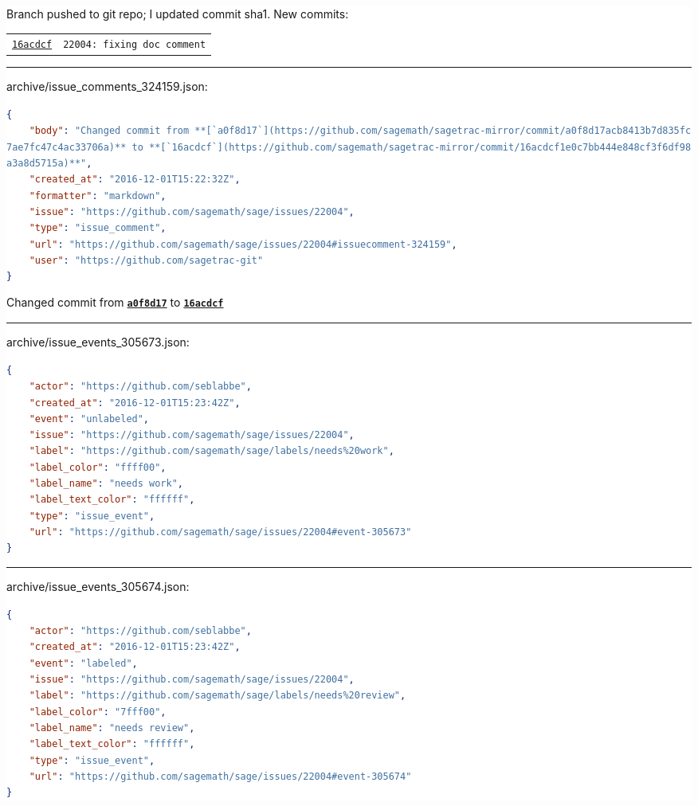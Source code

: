 <div id="comment:6"></div>

Branch pushed to git repo; I updated commit sha1. New commits:
<table><tr><td><a href="https://github.com/sagemath/sagetrac-mirror/commit/16acdcf1e0c7bb444e848cf3f6df98a3a8d5715a"><code>16acdcf</code></a></td><td><code>22004: fixing doc comment</code></td></tr></table>




---

archive/issue_comments_324159.json:
```json
{
    "body": "Changed commit from **[`a0f8d17`](https://github.com/sagemath/sagetrac-mirror/commit/a0f8d17acb8413b7d835fc7ae7fc47c4ac33706a)** to **[`16acdcf`](https://github.com/sagemath/sagetrac-mirror/commit/16acdcf1e0c7bb444e848cf3f6df98a3a8d5715a)**",
    "created_at": "2016-12-01T15:22:32Z",
    "formatter": "markdown",
    "issue": "https://github.com/sagemath/sage/issues/22004",
    "type": "issue_comment",
    "url": "https://github.com/sagemath/sage/issues/22004#issuecomment-324159",
    "user": "https://github.com/sagetrac-git"
}
```

Changed commit from **[`a0f8d17`](https://github.com/sagemath/sagetrac-mirror/commit/a0f8d17acb8413b7d835fc7ae7fc47c4ac33706a)** to **[`16acdcf`](https://github.com/sagemath/sagetrac-mirror/commit/16acdcf1e0c7bb444e848cf3f6df98a3a8d5715a)**



---

archive/issue_events_305673.json:
```json
{
    "actor": "https://github.com/seblabbe",
    "created_at": "2016-12-01T15:23:42Z",
    "event": "unlabeled",
    "issue": "https://github.com/sagemath/sage/issues/22004",
    "label": "https://github.com/sagemath/sage/labels/needs%20work",
    "label_color": "ffff00",
    "label_name": "needs work",
    "label_text_color": "ffffff",
    "type": "issue_event",
    "url": "https://github.com/sagemath/sage/issues/22004#event-305673"
}
```



---

archive/issue_events_305674.json:
```json
{
    "actor": "https://github.com/seblabbe",
    "created_at": "2016-12-01T15:23:42Z",
    "event": "labeled",
    "issue": "https://github.com/sagemath/sage/issues/22004",
    "label": "https://github.com/sagemath/sage/labels/needs%20review",
    "label_color": "7fff00",
    "label_name": "needs review",
    "label_text_color": "ffffff",
    "type": "issue_event",
    "url": "https://github.com/sagemath/sage/issues/22004#event-305674"
}
```
